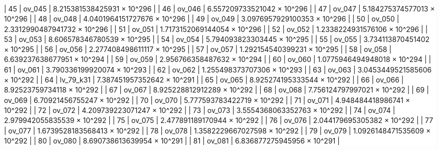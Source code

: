 | 45 | ov_045 | 8.215381538425931 × 10^296 |
| 46 | ov_046 | 6.557209733521042 × 10^296 |
| 47 | ov_047 | 5.184275374577013 × 10^296 |
| 48 | ov_048 | 4.0401964151727676 × 10^296 |
| 49 | ov_049 | 3.0976957929100353 × 10^296 |
| 50 | ov_050 | 2.3312990487941732 × 10^296 |
| 51 | ov_051 | 1.7173152069144054 × 10^296 |
| 52 | ov_052 | 1.2338224931576106 × 10^296 |
| 53 | ov_053 | 8.606578346780539 × 10^295 |
| 54 | ov_054 | 5.794093823303445 × 10^295 |
| 55 | ov_055 | 3.734113870451402 × 10^295 |
| 56 | ov_056 | 2.277408498611117 × 10^295 |
| 57 | ov_057 | 1.292154540399231 × 10^295 |
| 58 | ov_058 | 6.639237638677951 × 10^294 |
| 59 | ov_059 | 2.956766358487632 × 10^294 |
| 60 | ov_060 | 1.0775946494948018 × 10^294 |
| 61 | ov_061 | 3.790336199920074 × 10^293 |
| 62 | ov_062 | 1.255498373707306 × 10^293 |
| 63 | ov_063 | 3.0453449521585606 × 10^292 |
| 64 | lv_79_k31 | 7.387451957352642 × 10^291 |
| 65 | ov_065 | 8.925274195333544 × 10^292 |
| 66 | ov_066 | 8.92523759734118 × 10^292 |
| 67 | ov_067 | 8.925228812912289 × 10^292 |
| 68 | ov_068 | 7.756124797997021 × 10^292 |
| 69 | ov_069 | 6.70921456755247 × 10^292 |
| 70 | ov_070 | 5.777593783422719 × 10^292 |
| 71 | ov_071 | 4.948484418986741 × 10^292 |
| 72 | ov_072 | 4.209739223071247 × 10^292 |
| 73 | ov_073 | 3.5554368063352763 × 10^292 |
| 74 | ov_074 | 2.979942055835539 × 10^292 |
| 75 | ov_075 | 2.477891189170944 × 10^292 |
| 76 | ov_076 | 2.044179695305382 × 10^292 |
| 77 | ov_077 | 1.6739528183568413 × 10^292 |
| 78 | ov_078 | 1.3582229667027598 × 10^292 |
| 79 | ov_079 | 1.0926148471535609 × 10^292 |
| 80 | ov_080 | 8.690738613639954 × 10^291 |
| 81 | ov_081 | 6.836877275945956 × 10^291 |